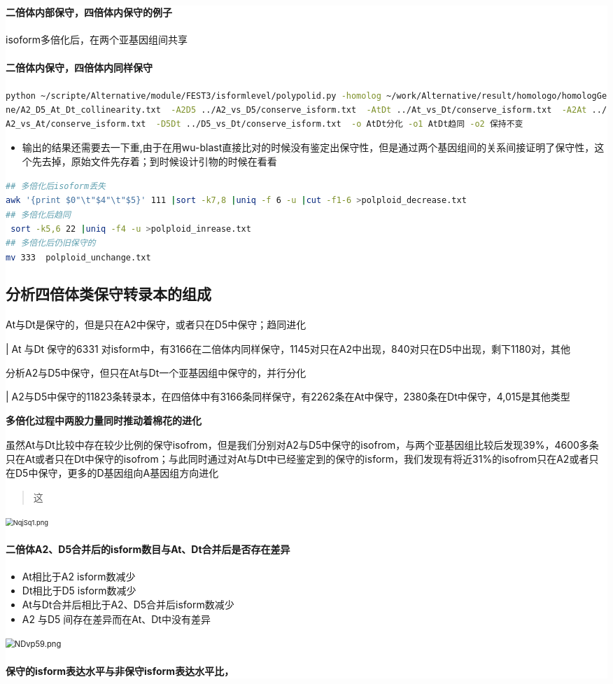 #### 二倍体内部保守，四倍体内保守的例子

isoform多倍化后，在两个亚基因组间共享

#### 二倍体内保守，四倍体内同样保守

```bash
python ~/scripte/Alternative/module/FEST3/isformlevel/polypolid.py -homolog ~/work/Alternative/result/homologo/homologGene/A2_D5_At_Dt_collinearity.txt  -A2D5 ../A2_vs_D5/conserve_isform.txt  -AtDt ../At_vs_Dt/conserve_isform.txt  -A2At ../A2_vs_At/conserve_isform.txt  -D5Dt ../D5_vs_Dt/conserve_isform.txt  -o AtDt分化 -o1 AtDt趋同 -o2 保持不变
```

+ 输出的结果还需要去一下重,由于在用wu-blast直接比对的时候没有鉴定出保守性，但是通过两个基因组间的关系间接证明了保守性，这个先去掉，原始文件先存着；到时候设计引物的时候在看看

```bash
## 多倍化后isoform丢失
awk '{print $0"\t"$4"\t"$5}' 111 |sort -k7,8 |uniq -f 6 -u |cut -f1-6 >polploid_decrease.txt
## 多倍化后趋同
 sort -k5,6 22 |uniq -f4 -u >polploid_inrease.txt
## 多倍化后仍旧保守的
mv 333  polploid_unchange.txt
```



## 分析四倍体类保守转录本的组成

At与Dt是保守的，但是只在A2中保守，或者只在D5中保守；趋同进化

| At 与Dt 保守的6331 对isform中，有3166在二倍体内同样保守，1145对只在A2中出现，840对只在D5中出现，剩下1180对，其他

分析A2与D5中保守，但只在At与Dt一个亚基因组中保守的，并行分化

| A2与D5中保守的11823条转录本，在四倍体中有3166条同样保守，有2262条在At中保守，2380条在Dt中保守，4,015是其他类型

**多倍化过程中两股力量同时推动着棉花的进化**

虽然At与Dt比较中存在较少比例的保守isofrom，但是我们分别对A2与D5中保守的isofrom，与两个亚基因组比较后发现39%，4600多条只在At或者只在Dt中保守的isofrom；与此同时通过对At与Dt中已经鉴定到的保守的isform，我们发现有将近31%的isofrom只在A2或者只在D5中保守，更多的D基因组向A基因组方向进化

> 这

<img src="https://s1.ax1x.com/2020/07/02/NqjSq1.png" alt="NqjSq1.png" style="zoom:67%;" />

#### 二倍体A2、D5合并后的isform数目与At、Dt合并后是否存在差异

+ At相比于A2 isform数减少
+ Dt相比于D5 isform数减少
+ At与Dt合并后相比于A2、D5合并后isform数减少
+ A2 与D5 间存在差异而在At、Dt中没有差异

<img src="https://s1.ax1x.com/2020/06/26/NDvp59.png" alt="NDvp59.png" style="zoom:80%;" />

#### 保守的isform表达水平与非保守isform表达水平比，
